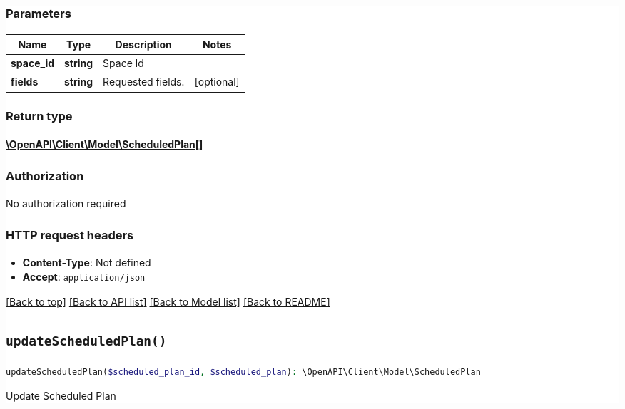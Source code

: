 ### Parameters

| Name | Type | Description  | Notes |
| ------------- | ------------- | ------------- | ------------- |
| **space_id** | **string**| Space Id | |
| **fields** | **string**| Requested fields. | [optional] |

### Return type

[**\OpenAPI\Client\Model\ScheduledPlan[]**](../Model/ScheduledPlan.md)

### Authorization

No authorization required

### HTTP request headers

- **Content-Type**: Not defined
- **Accept**: `application/json`

[[Back to top]](#) [[Back to API list]](../../README.md#endpoints)
[[Back to Model list]](../../README.md#models)
[[Back to README]](../../README.md)

## `updateScheduledPlan()`

```php
updateScheduledPlan($scheduled_plan_id, $scheduled_plan): \OpenAPI\Client\Model\ScheduledPlan
```

Update Scheduled Plan
